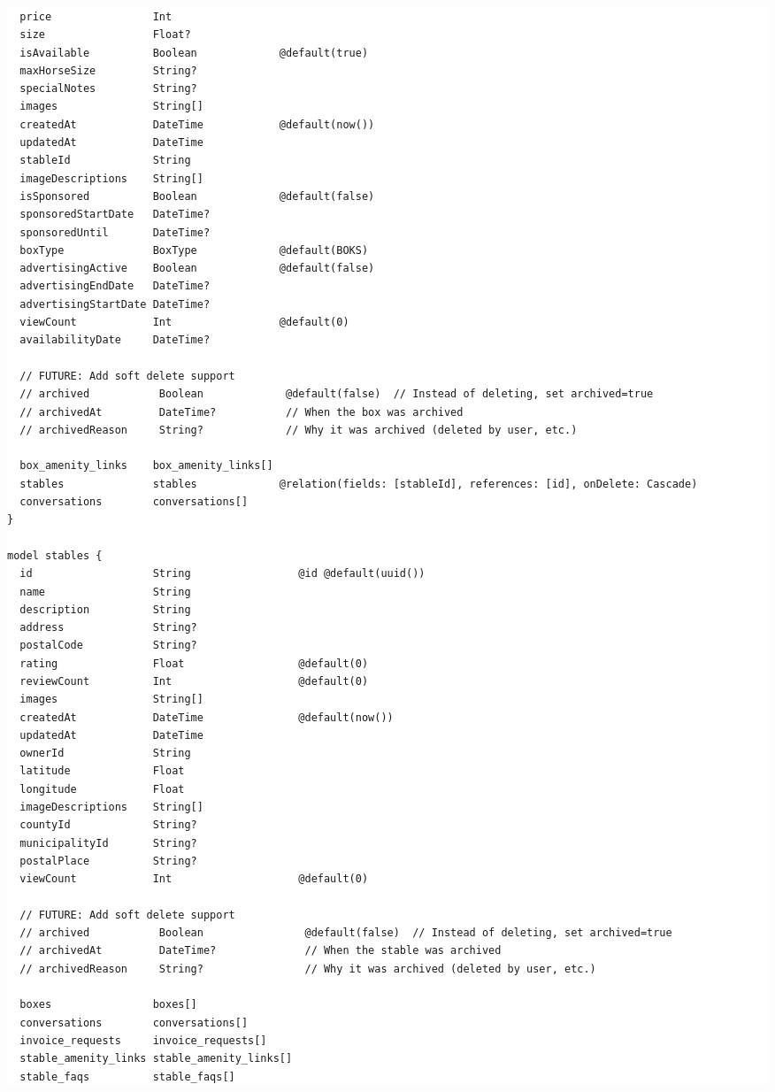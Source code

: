 ```prisma
  price                Int
  size                 Float?
  isAvailable          Boolean             @default(true)
  maxHorseSize         String?
  specialNotes         String?
  images               String[]
  createdAt            DateTime            @default(now())
  updatedAt            DateTime
  stableId             String
  imageDescriptions    String[]
  isSponsored          Boolean             @default(false)
  sponsoredStartDate   DateTime?
  sponsoredUntil       DateTime?
  boxType              BoxType             @default(BOKS)
  advertisingActive    Boolean             @default(false)
  advertisingEndDate   DateTime?
  advertisingStartDate DateTime?
  viewCount            Int                 @default(0)
  availabilityDate     DateTime?
  
  // FUTURE: Add soft delete support
  // archived           Boolean             @default(false)  // Instead of deleting, set archived=true
  // archivedAt         DateTime?           // When the box was archived
  // archivedReason     String?             // Why it was archived (deleted by user, etc.)
  
  box_amenity_links    box_amenity_links[]
  stables              stables             @relation(fields: [stableId], references: [id], onDelete: Cascade)
  conversations        conversations[]
}

model stables {
  id                   String                 @id @default(uuid())
  name                 String
  description          String
  address              String?
  postalCode           String?
  rating               Float                  @default(0)
  reviewCount          Int                    @default(0)
  images               String[]
  createdAt            DateTime               @default(now())
  updatedAt            DateTime
  ownerId              String
  latitude             Float
  longitude            Float
  imageDescriptions    String[]
  countyId             String?
  municipalityId       String?
  postalPlace          String?
  viewCount            Int                    @default(0)
  
  // FUTURE: Add soft delete support
  // archived           Boolean                @default(false)  // Instead of deleting, set archived=true
  // archivedAt         DateTime?              // When the stable was archived
  // archivedReason     String?                // Why it was archived (deleted by user, etc.)
  
  boxes                boxes[]
  conversations        conversations[]
  invoice_requests     invoice_requests[]
  stable_amenity_links stable_amenity_links[]
  stable_faqs          stable_faqs[]
```